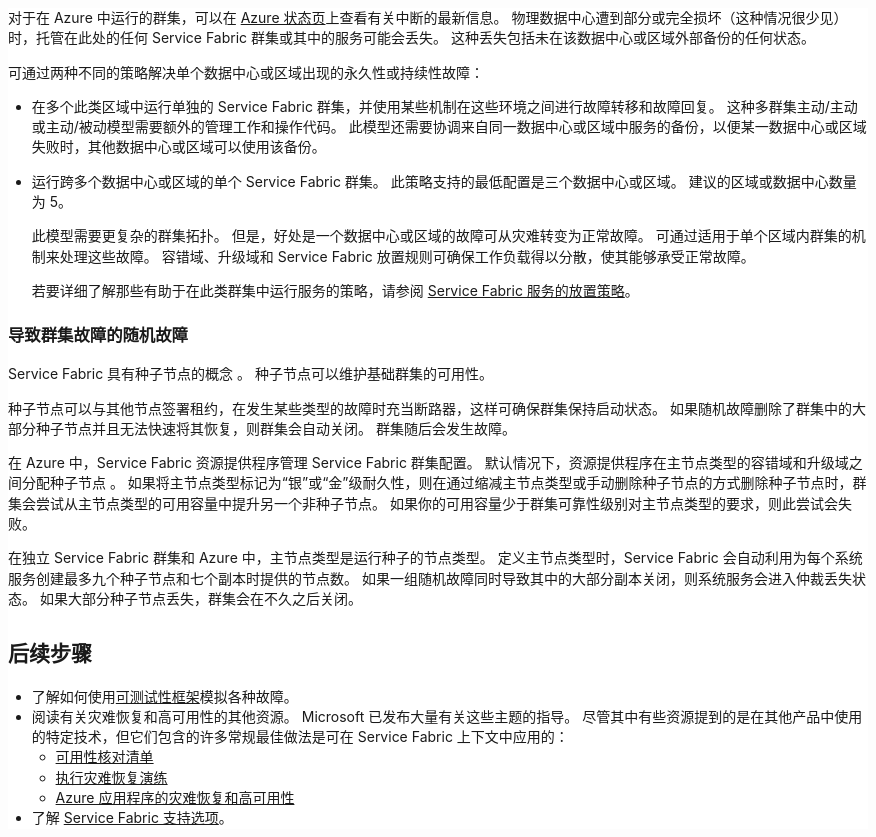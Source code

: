对于在 Azure 中运行的群集，可以在 [Azure 状态页][azure-status-dashboard]上查看有关中断的最新信息。 物理数据中心遭到部分或完全损坏（这种情况很少见）时，托管在此处的任何 Service Fabric 群集或其中的服务可能会丢失。 这种丢失包括未在该数据中心或区域外部备份的任何状态。

可通过两种不同的策略解决单个数据中心或区域出现的永久性或持续性故障： 

- 在多个此类区域中运行单独的 Service Fabric 群集，并使用某些机制在这些环境之间进行故障转移和故障回复。 这种多群集主动/主动或主动/被动模型需要额外的管理工作和操作代码。 此模型还需要协调来自同一数据中心或区域中服务的备份，以便某一数据中心或区域失败时，其他数据中心或区域可以使用该备份。 
- 运行跨多个数据中心或区域的单个 Service Fabric 群集。 此策略支持的最低配置是三个数据中心或区域。 建议的区域或数据中心数量为 5。 
  
  此模型需要更复杂的群集拓扑。 但是，好处是一个数据中心或区域的故障可从灾难转变为正常故障。 可通过适用于单个区域内群集的机制来处理这些故障。 容错域、升级域和 Service Fabric 放置规则可确保工作负载得以分散，使其能够承受正常故障。 
  
  若要详细了解那些有助于在此类群集中运行服务的策略，请参阅 [Service Fabric 服务的放置策略](service-fabric-cluster-resource-manager-advanced-placement-rules-placement-policies.md)。

### <a name="random-failures-that-lead-to-cluster-failures"></a>导致群集故障的随机故障
Service Fabric 具有种子节点的概念  。 种子节点可以维护基础群集的可用性。 

种子节点可以与其他节点签署租约，在发生某些类型的故障时充当断路器，这样可确保群集保持启动状态。 如果随机故障删除了群集中的大部分种子节点并且无法快速将其恢复，则群集会自动关闭。 群集随后会发生故障。 

在 Azure 中，Service Fabric 资源提供程序管理 Service Fabric 群集配置。 默认情况下，资源提供程序在主节点类型的容错域和升级域之间分配种子节点  。 如果将主节点类型标记为“银”或“金”级耐久性，则在通过缩减主节点类型或手动删除种子节点的方式删除种子节点时，群集会尝试从主节点类型的可用容量中提升另一个非种子节点。 如果你的可用容量少于群集可靠性级别对主节点类型的要求，则此尝试会失败。

在独立 Service Fabric 群集和 Azure 中，主节点类型是运行种子的节点类型。 定义主节点类型时，Service Fabric 会自动利用为每个系统服务创建最多九个种子节点和七个副本时提供的节点数。 如果一组随机故障同时导致其中的大部分副本关闭，则系统服务会进入仲裁丢失状态。 如果大部分种子节点丢失，群集会在不久之后关闭。

## <a name="next-steps"></a>后续步骤
- 了解如何使用[可测试性框架](service-fabric-testability-overview.md)模拟各种故障。
- 阅读有关灾难恢复和高可用性的其他资源。 Microsoft 已发布大量有关这些主题的指导。 尽管其中有些资源提到的是在其他产品中使用的特定技术，但它们包含的许多常规最佳做法是可在 Service Fabric 上下文中应用的：
  - [可用性核对清单](/azure/architecture/checklist/resiliency-per-service)
  - [执行灾难恢复演练](../azure-sql/database/disaster-recovery-drills.md)
  - [Azure 应用程序的灾难恢复和高可用性][dr-ha-guide]
- 了解 [Service Fabric 支持选项](service-fabric-support.md)。




[repair-partition-ps]: /windows/win32/perfctrs/specifying-a-counter-path
[azure-status-dashboard]:https://azure.microsoft.com/status/
[azure-regions]: https://azure.microsoft.com/regions/
[dr-ha-guide]: /previous-versions/azure/dn251004(v=azure.100)




[sfx-cluster-map]: ./media/service-fabric-disaster-recovery/sfx-clustermap.png
